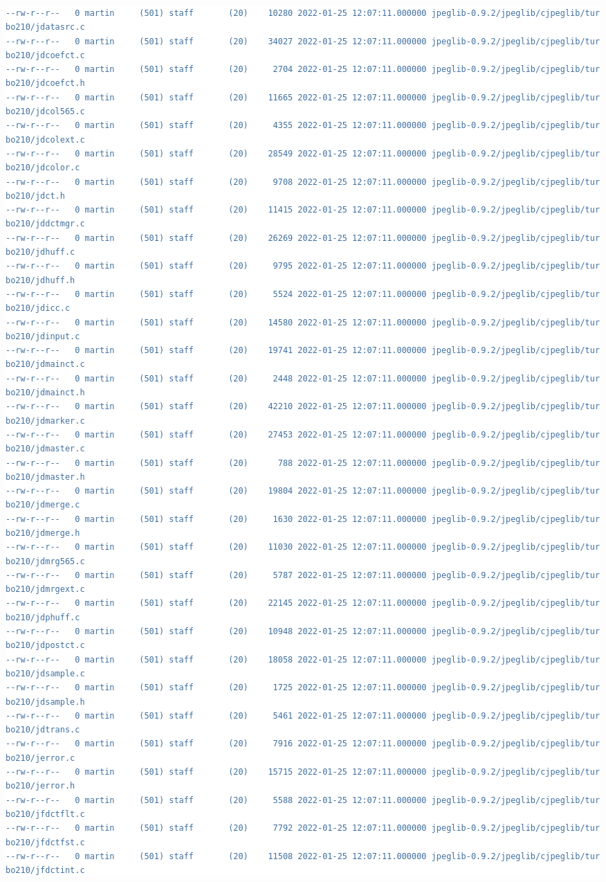 ```diff
--rw-r--r--   0 martin     (501) staff       (20)    10280 2022-01-25 12:07:11.000000 jpeglib-0.9.2/jpeglib/cjpeglib/turbo210/jdatasrc.c
--rw-r--r--   0 martin     (501) staff       (20)    34027 2022-01-25 12:07:11.000000 jpeglib-0.9.2/jpeglib/cjpeglib/turbo210/jdcoefct.c
--rw-r--r--   0 martin     (501) staff       (20)     2704 2022-01-25 12:07:11.000000 jpeglib-0.9.2/jpeglib/cjpeglib/turbo210/jdcoefct.h
--rw-r--r--   0 martin     (501) staff       (20)    11665 2022-01-25 12:07:11.000000 jpeglib-0.9.2/jpeglib/cjpeglib/turbo210/jdcol565.c
--rw-r--r--   0 martin     (501) staff       (20)     4355 2022-01-25 12:07:11.000000 jpeglib-0.9.2/jpeglib/cjpeglib/turbo210/jdcolext.c
--rw-r--r--   0 martin     (501) staff       (20)    28549 2022-01-25 12:07:11.000000 jpeglib-0.9.2/jpeglib/cjpeglib/turbo210/jdcolor.c
--rw-r--r--   0 martin     (501) staff       (20)     9708 2022-01-25 12:07:11.000000 jpeglib-0.9.2/jpeglib/cjpeglib/turbo210/jdct.h
--rw-r--r--   0 martin     (501) staff       (20)    11415 2022-01-25 12:07:11.000000 jpeglib-0.9.2/jpeglib/cjpeglib/turbo210/jddctmgr.c
--rw-r--r--   0 martin     (501) staff       (20)    26269 2022-01-25 12:07:11.000000 jpeglib-0.9.2/jpeglib/cjpeglib/turbo210/jdhuff.c
--rw-r--r--   0 martin     (501) staff       (20)     9795 2022-01-25 12:07:11.000000 jpeglib-0.9.2/jpeglib/cjpeglib/turbo210/jdhuff.h
--rw-r--r--   0 martin     (501) staff       (20)     5524 2022-01-25 12:07:11.000000 jpeglib-0.9.2/jpeglib/cjpeglib/turbo210/jdicc.c
--rw-r--r--   0 martin     (501) staff       (20)    14580 2022-01-25 12:07:11.000000 jpeglib-0.9.2/jpeglib/cjpeglib/turbo210/jdinput.c
--rw-r--r--   0 martin     (501) staff       (20)    19741 2022-01-25 12:07:11.000000 jpeglib-0.9.2/jpeglib/cjpeglib/turbo210/jdmainct.c
--rw-r--r--   0 martin     (501) staff       (20)     2448 2022-01-25 12:07:11.000000 jpeglib-0.9.2/jpeglib/cjpeglib/turbo210/jdmainct.h
--rw-r--r--   0 martin     (501) staff       (20)    42210 2022-01-25 12:07:11.000000 jpeglib-0.9.2/jpeglib/cjpeglib/turbo210/jdmarker.c
--rw-r--r--   0 martin     (501) staff       (20)    27453 2022-01-25 12:07:11.000000 jpeglib-0.9.2/jpeglib/cjpeglib/turbo210/jdmaster.c
--rw-r--r--   0 martin     (501) staff       (20)      788 2022-01-25 12:07:11.000000 jpeglib-0.9.2/jpeglib/cjpeglib/turbo210/jdmaster.h
--rw-r--r--   0 martin     (501) staff       (20)    19804 2022-01-25 12:07:11.000000 jpeglib-0.9.2/jpeglib/cjpeglib/turbo210/jdmerge.c
--rw-r--r--   0 martin     (501) staff       (20)     1630 2022-01-25 12:07:11.000000 jpeglib-0.9.2/jpeglib/cjpeglib/turbo210/jdmerge.h
--rw-r--r--   0 martin     (501) staff       (20)    11030 2022-01-25 12:07:11.000000 jpeglib-0.9.2/jpeglib/cjpeglib/turbo210/jdmrg565.c
--rw-r--r--   0 martin     (501) staff       (20)     5787 2022-01-25 12:07:11.000000 jpeglib-0.9.2/jpeglib/cjpeglib/turbo210/jdmrgext.c
--rw-r--r--   0 martin     (501) staff       (20)    22145 2022-01-25 12:07:11.000000 jpeglib-0.9.2/jpeglib/cjpeglib/turbo210/jdphuff.c
--rw-r--r--   0 martin     (501) staff       (20)    10948 2022-01-25 12:07:11.000000 jpeglib-0.9.2/jpeglib/cjpeglib/turbo210/jdpostct.c
--rw-r--r--   0 martin     (501) staff       (20)    18058 2022-01-25 12:07:11.000000 jpeglib-0.9.2/jpeglib/cjpeglib/turbo210/jdsample.c
--rw-r--r--   0 martin     (501) staff       (20)     1725 2022-01-25 12:07:11.000000 jpeglib-0.9.2/jpeglib/cjpeglib/turbo210/jdsample.h
--rw-r--r--   0 martin     (501) staff       (20)     5461 2022-01-25 12:07:11.000000 jpeglib-0.9.2/jpeglib/cjpeglib/turbo210/jdtrans.c
--rw-r--r--   0 martin     (501) staff       (20)     7916 2022-01-25 12:07:11.000000 jpeglib-0.9.2/jpeglib/cjpeglib/turbo210/jerror.c
--rw-r--r--   0 martin     (501) staff       (20)    15715 2022-01-25 12:07:11.000000 jpeglib-0.9.2/jpeglib/cjpeglib/turbo210/jerror.h
--rw-r--r--   0 martin     (501) staff       (20)     5588 2022-01-25 12:07:11.000000 jpeglib-0.9.2/jpeglib/cjpeglib/turbo210/jfdctflt.c
--rw-r--r--   0 martin     (501) staff       (20)     7792 2022-01-25 12:07:11.000000 jpeglib-0.9.2/jpeglib/cjpeglib/turbo210/jfdctfst.c
--rw-r--r--   0 martin     (501) staff       (20)    11508 2022-01-25 12:07:11.000000 jpeglib-0.9.2/jpeglib/cjpeglib/turbo210/jfdctint.c
```